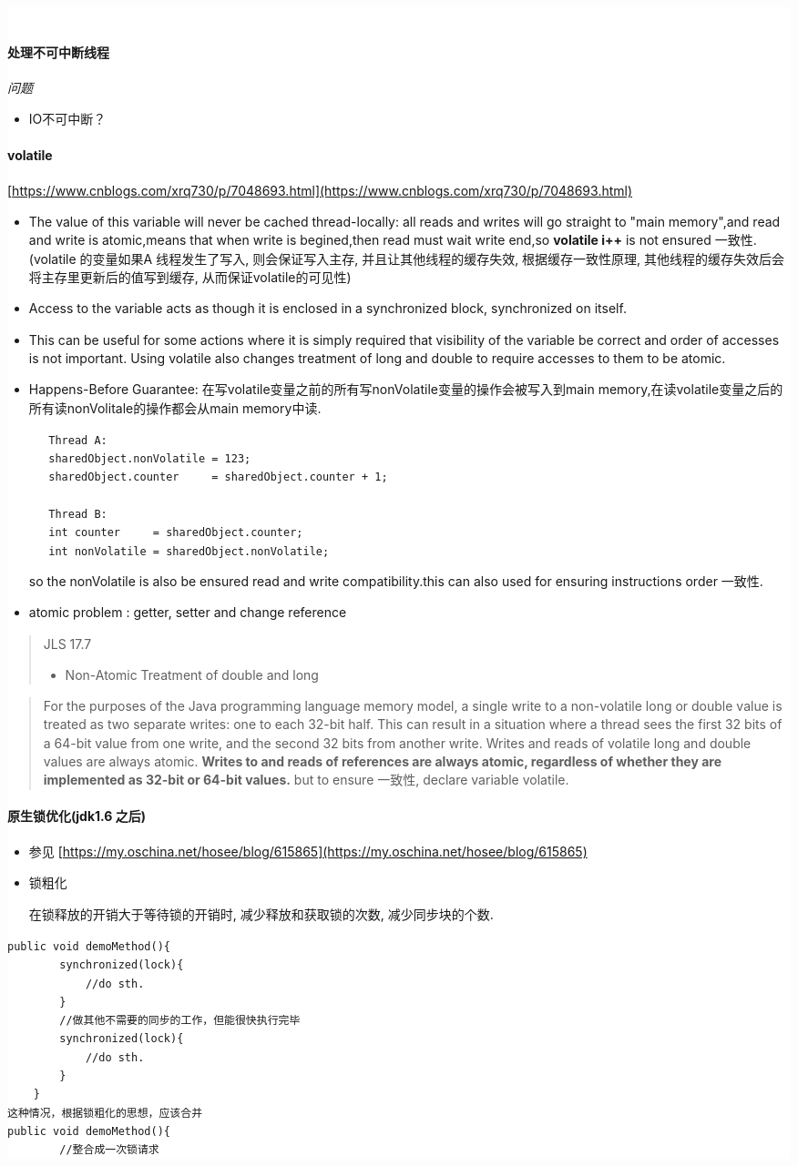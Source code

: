 ```
    
``` 
#### 处理不可中断线程
*问题*
* IO不可中断？

#### volatile 

[https://www.cnblogs.com/xrq730/p/7048693.html](https://www.cnblogs.com/xrq730/p/7048693.html)
  * The value of this variable will never be cached thread-locally: all reads and writes will go straight to "main memory",and read and write is atomic,means that when write is begined,then read must wait write end,so **volatile i++** is not ensured 一致性.(volatile 的变量如果A 线程发生了写入, 则会保证写入主存, 并且让其他线程的缓存失效, 根据缓存一致性原理, 其他线程的缓存失效后会将主存里更新后的值写到缓存, 从而保证volatile的可见性)
  * Access to the variable acts as though it is enclosed in a synchronized block, synchronized on itself.
  *  This can be useful for some actions where it is simply required that visibility of the variable be correct and order of accesses is not important. Using volatile also changes treatment of long and double to require accesses to them to be atomic.
  *  Happens-Before Guarantee:
 在写volatile变量之前的所有写nonVolatile变量的操作会被写入到main memory,在读volatile变量之后的所有读nonVolitale的操作都会从main memory中读.

            Thread A:
            sharedObject.nonVolatile = 123;
            sharedObject.counter     = sharedObject.counter + 1;
        
            Thread B:
            int counter     = sharedObject.counter;
            int nonVolatile = sharedObject.nonVolatile;
        so the nonVolatile is also be ensured read and write compatibility.this can also used for ensuring instructions order 一致性.


* atomic problem : getter, setter and change reference


>JLS 17.7 
> * Non-Atomic Treatment of double and long

>For the purposes of the Java programming language memory model, a single write
to a non-volatile long or double value is treated as two separate writes: one to each
32-bit half. This can result in a situation where a thread sees the first 32 bits of a
64-bit value from one write, and the second 32 bits from another write.
Writes and reads of volatile long and double values are always atomic.
**Writes to and reads of references are always atomic, regardless of whether they are
implemented as 32-bit or 64-bit values.** but to ensure 一致性, declare variable volatile.

#### 原生锁优化(jdk1.6 之后)
* 参见
[https://my.oschina.net/hosee/blog/615865](https://my.oschina.net/hosee/blog/615865)

* 锁粗化

    在锁释放的开销大于等待锁的开销时, 减少释放和获取锁的次数, 减少同步块的个数.
```
public void demoMethod(){  
		synchronized(lock){   
			//do sth.  
		}  
		//做其他不需要的同步的工作，但能很快执行完毕  
		synchronized(lock){   
			//do sth.  
		} 
	}
这种情况，根据锁粗化的思想，应该合并
public void demoMethod(){  
		//整合成一次锁请求 
```